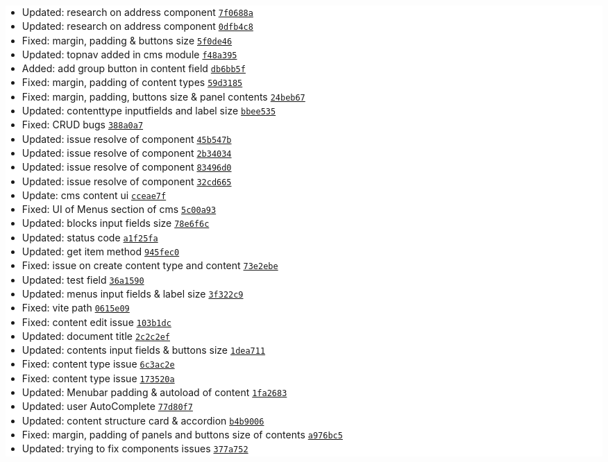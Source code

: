 - Updated: research on address component [`7f0688a`](https://github.com/webreinvent/vaahcms-module-cms/commit/7f0688a214e841065ccd9720bb998ff1e0979ca6)
- Updated: research on address component [`0dfb4c8`](https://github.com/webreinvent/vaahcms-module-cms/commit/0dfb4c85a5bcad31f444776793d2b36fc39a2370)
- Fixed: margin, padding & buttons size [`5f0de46`](https://github.com/webreinvent/vaahcms-module-cms/commit/5f0de46ccc4e1c9643adf982262f088cd7e87a61)
- Updated: topnav added in cms module [`f48a395`](https://github.com/webreinvent/vaahcms-module-cms/commit/f48a3951fb793dc3837dccba102ee4d81ff22616)
- Added: add group button in content field [`db6bb5f`](https://github.com/webreinvent/vaahcms-module-cms/commit/db6bb5f24ea798c391121e2d1bda27ffde7af7f3)
- Fixed: margin, padding of content types [`59d3185`](https://github.com/webreinvent/vaahcms-module-cms/commit/59d31858375f7e2518c1d84006fb178e60a8510f)
- Fixed: margin, padding, buttons size & panel contents [`24beb67`](https://github.com/webreinvent/vaahcms-module-cms/commit/24beb6710dc84a61a2740937875fa24e1baf0ac3)
- Updated: contenttype inputfields and label size [`bbee535`](https://github.com/webreinvent/vaahcms-module-cms/commit/bbee53541cfa7e610a46f08551ee3940b9a11591)
- Fixed: CRUD bugs [`388a0a7`](https://github.com/webreinvent/vaahcms-module-cms/commit/388a0a78343ef7ff8cf2df0b9ad808714b100133)
- Updated: issue resolve of component [`45b547b`](https://github.com/webreinvent/vaahcms-module-cms/commit/45b547b5788b06e7abc1c016ff69e155724aae01)
- Updated: issue resolve of component [`2b34034`](https://github.com/webreinvent/vaahcms-module-cms/commit/2b34034774096cc9f1e6de9ab64f9c4c93367ac4)
- Updated: issue resolve of component [`83496d0`](https://github.com/webreinvent/vaahcms-module-cms/commit/83496d03ea6a7bd55db7a1b06ac3ae1759055236)
- Updated: issue resolve of component [`32cd665`](https://github.com/webreinvent/vaahcms-module-cms/commit/32cd665a920bb59bc6b302cd0e91d2fde1a6371b)
- Update: cms content ui [`cceae7f`](https://github.com/webreinvent/vaahcms-module-cms/commit/cceae7fc36a3803e7b2f2d5569c1090ee4d3bb9b)
- Fixed: UI of Menus section of cms [`5c00a93`](https://github.com/webreinvent/vaahcms-module-cms/commit/5c00a9328c6c7ffec4a0a516ffeaeb0ba3ee252d)
- Updated: blocks input fields size [`78e6f6c`](https://github.com/webreinvent/vaahcms-module-cms/commit/78e6f6cf5c76d7712be271e58be649ce9f917f58)
- Updated: status code [`a1f25fa`](https://github.com/webreinvent/vaahcms-module-cms/commit/a1f25fa6b379402357f14e041c1cb5a0bbad296c)
- Updated: get item method [`945fec0`](https://github.com/webreinvent/vaahcms-module-cms/commit/945fec01d55a261478af2f6a58f28584d54a9499)
- Fixed: issue on create content type and content [`73e2ebe`](https://github.com/webreinvent/vaahcms-module-cms/commit/73e2ebea6796ea140574702d1140c61c0dd2f7d6)
- Updated: test field [`36a1590`](https://github.com/webreinvent/vaahcms-module-cms/commit/36a159019f084d6537d2d0fd09712761178e3b86)
- Updated: menus input fields & label size [`3f322c9`](https://github.com/webreinvent/vaahcms-module-cms/commit/3f322c908a907a628165420937a32040e11ccebc)
- Fixed: vite path [`0615e09`](https://github.com/webreinvent/vaahcms-module-cms/commit/0615e09273ee56747954315eb5f465ea7af1a8af)
- Fixed: content edit issue [`103b1dc`](https://github.com/webreinvent/vaahcms-module-cms/commit/103b1dc1a69ee4c4f2ca04c373c53a8dfcc6635d)
- Updated: document title [`2c2c2ef`](https://github.com/webreinvent/vaahcms-module-cms/commit/2c2c2ef9ec20ff5e394236ed28088bb15fb4d531)
- Updated: contents input fields & buttons size [`1dea711`](https://github.com/webreinvent/vaahcms-module-cms/commit/1dea711863ccbf5cd0ff49d09d8b24aa5d21f707)
- Fixed: content type issue [`6c3ac2e`](https://github.com/webreinvent/vaahcms-module-cms/commit/6c3ac2e5555b1586b3d72070a2e161475abee901)
- Fixed: content type issue [`173520a`](https://github.com/webreinvent/vaahcms-module-cms/commit/173520a4506c39041654083b4318ca3152eaba12)
- Updated: Menubar padding & autoload of content [`1fa2683`](https://github.com/webreinvent/vaahcms-module-cms/commit/1fa268307d7b4357a7a0e861d7d23d38045bde49)
- Updated: user AutoComplete [`77d80f7`](https://github.com/webreinvent/vaahcms-module-cms/commit/77d80f7d0d3fe622369fe9334d848a5338fb3c8a)
- Updated: content structure card & accordion [`b4b9006`](https://github.com/webreinvent/vaahcms-module-cms/commit/b4b9006ac8e03ee252e22874855d569c13285c57)
- Fixed: margin, padding of panels and buttons size of contents [`a976bc5`](https://github.com/webreinvent/vaahcms-module-cms/commit/a976bc54ea1d7c37a07ec589454db6686d3f810d)
- Updated: trying to fix components issues [`377a752`](https://github.com/webreinvent/vaahcms-module-cms/commit/377a752731a838188de4213134c076795419c17e)